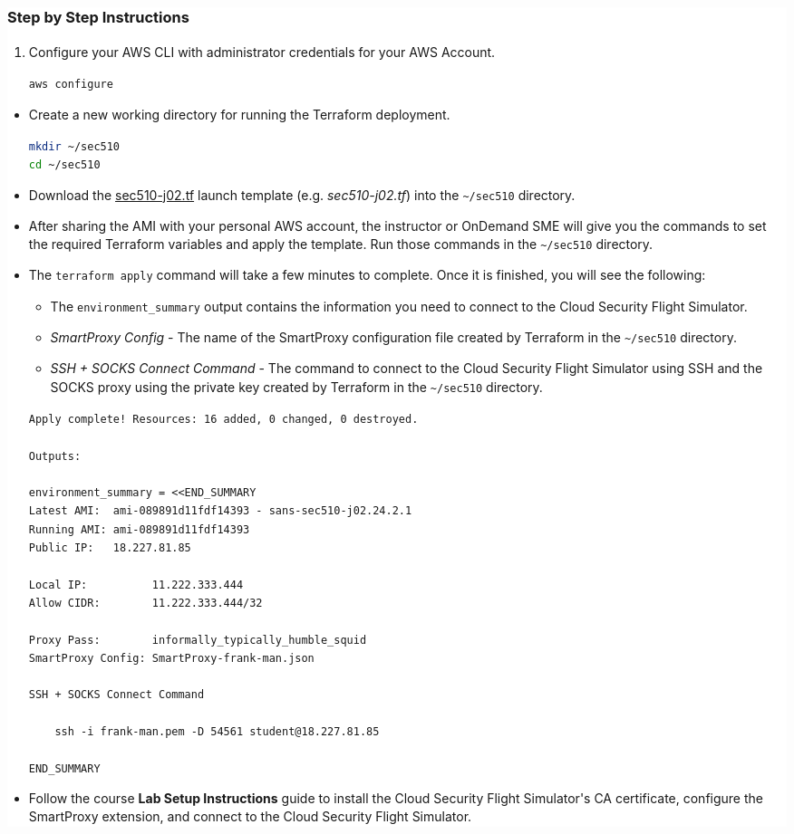 ### Step by Step Instructions

1. Configure your AWS CLI with administrator credentials for your AWS Account.

    ```bash
    aws configure
    ```

- Create a new working directory for running the Terraform deployment.

    ```bash
    mkdir ~/sec510
    cd ~/sec510
    ```

- Download the [sec510-j02.tf](./assets/sec510-j02.tf) launch template (e.g. *sec510-j02.tf*) into the `~/sec510` directory.

- After sharing the AMI with your personal AWS account, the instructor or OnDemand SME will give you the commands to set the required Terraform variables and apply the template. Run those commands in the `~/sec510` directory.

- The `terraform apply` command will take a few minutes to complete. Once it is finished, you will see the following:

    - The `environment_summary` output contains the information you need to connect to the Cloud Security Flight Simulator.

    - *SmartProxy Config* - The name of the SmartProxy configuration file created by Terraform in the `~/sec510` directory.

    - *SSH + SOCKS Connect Command* - The command to connect to the Cloud Security Flight Simulator using SSH and the SOCKS proxy using the private key created by Terraform in the `~/sec510` directory.

    ```plain
    Apply complete! Resources: 16 added, 0 changed, 0 destroyed.

    Outputs:

    environment_summary = <<END_SUMMARY
    Latest AMI:  ami-089891d11fdf14393 - sans-sec510-j02.24.2.1
    Running AMI: ami-089891d11fdf14393
    Public IP:   18.227.81.85

    Local IP:          11.222.333.444
    Allow CIDR:        11.222.333.444/32

    Proxy Pass:        informally_typically_humble_squid
    SmartProxy Config: SmartProxy-frank-man.json

    SSH + SOCKS Connect Command

        ssh -i frank-man.pem -D 54561 student@18.227.81.85

    END_SUMMARY
    ```

- Follow the course **Lab Setup Instructions** guide to install the Cloud Security Flight Simulator's CA certificate, configure the SmartProxy extension, and connect to the Cloud Security Flight Simulator.
